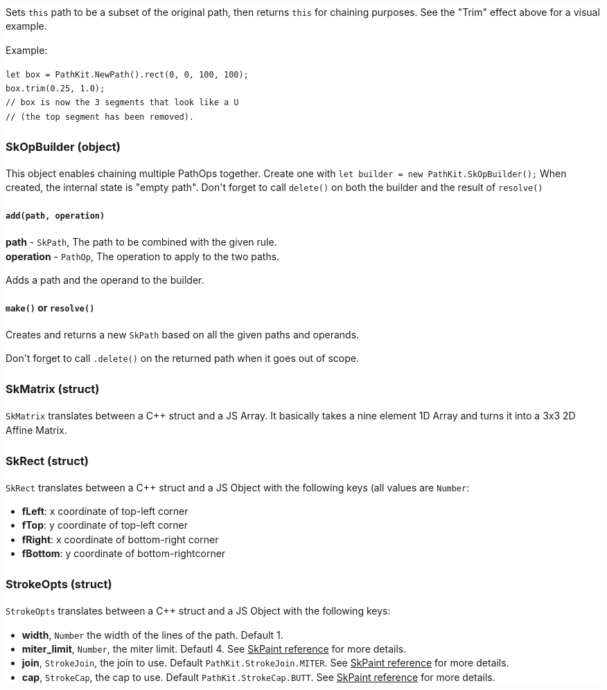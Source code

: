 Sets `this` path to be a subset of the original path, then returns `this` for chaining purposes.
See the "Trim" effect above for a visual example.

Example:

    let box = PathKit.NewPath().rect(0, 0, 100, 100);
    box.trim(0.25, 1.0);
    // box is now the 3 segments that look like a U
    // (the top segment has been removed).


### SkOpBuilder (object)  ###
This object enables chaining multiple PathOps together.
Create one with `let builder = new PathKit.SkOpBuilder();`
When created, the internal state is "empty path".
Don't forget to call `delete()` on both the builder and the result
of `resolve()`

#### `add(path, operation)` ####
**path** - `SkPath`, The path to be combined with the given rule. <br>
**operation** - `PathOp`, The operation to apply to the two paths.

Adds a path and the operand to the builder.

#### `make()` or `resolve()` ####

Creates and returns a new `SkPath` based on all the given paths
and operands.

Don't forget to call `.delete()` on the returned path when it goes out of scope.


### SkMatrix (struct) ###
`SkMatrix` translates between a C++ struct and a JS Array.
It basically takes a nine element 1D Array and turns it into a
3x3 2D Affine Matrix.

### SkRect (struct) ###

`SkRect` translates between a C++ struct and a JS Object with
the following keys (all values are `Number`:

  - **fLeft**: x coordinate of top-left corner
  - **fTop**: y coordinate of top-left corner
  - **fRight**: x coordinate of bottom-right corner
  - **fBottom**: y coordinate of bottom-rightcorner

### StrokeOpts (struct) ###
`StrokeOpts` translates between a C++ struct and a JS Object with
the following keys:

  - **width**, `Number` the width of the lines of the path. Default 1.
  - **miter_limit**, `Number`, the miter limit. Defautl 4. See [SkPaint reference](https://skia.org/user/api/SkPaint_Reference#Miter_Limit) for more details.
  - **join**, `StrokeJoin`, the join to use. Default `PathKit.StrokeJoin.MITER`.
See [SkPaint reference](https://skia.org/user/api/SkPaint_Reference#SkPaint_Join) for more details.
  - **cap**, `StrokeCap`, the cap to use. Default `PathKit.StrokeCap.BUTT`.
See [SkPaint reference](https://skia.org/user/api/SkPaint_Reference#Stroke_Cap) for more details.
